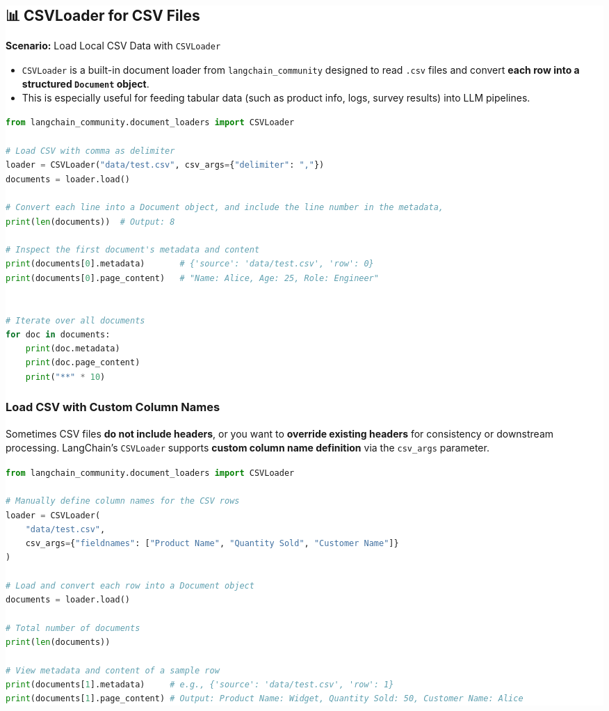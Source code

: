

## 📊 CSVLoader for CSV Files
**Scenario:** Load Local CSV Data with `CSVLoader`
- `CSVLoader` is a built-in document loader from `langchain_community` designed to read `.csv` files and convert **each row into a structured `Document` object**.
- This is especially useful for feeding tabular data (such as product info, logs, survey results) into LLM pipelines.

```python
from langchain_community.document_loaders import CSVLoader

# Load CSV with comma as delimiter
loader = CSVLoader("data/test.csv", csv_args={"delimiter": ","})
documents = loader.load()

# Convert each line into a Document object, and include the line number in the metadata, 
print(len(documents))  # Output: 8

# Inspect the first document's metadata and content
print(documents[0].metadata)       # {'source': 'data/test.csv', 'row': 0}
print(documents[0].page_content)   # "Name: Alice, Age: 25, Role: Engineer"


# Iterate over all documents
for doc in documents:
    print(doc.metadata)
    print(doc.page_content)
    print("**" * 10)
```

### Load CSV with Custom Column Names
Sometimes CSV files **do not include headers**, or you want to **override existing headers** for consistency or downstream processing.
LangChain’s `CSVLoader` supports **custom column name definition** via the `csv_args` parameter.

```python
from langchain_community.document_loaders import CSVLoader

# Manually define column names for the CSV rows
loader = CSVLoader(
    "data/test.csv",
    csv_args={"fieldnames": ["Product Name", "Quantity Sold", "Customer Name"]}
)

# Load and convert each row into a Document object
documents = loader.load()

# Total number of documents
print(len(documents))

# View metadata and content of a sample row
print(documents[1].metadata)     # e.g., {'source': 'data/test.csv', 'row': 1}
print(documents[1].page_content) # Output: Product Name: Widget, Quantity Sold: 50, Customer Name: Alice
```
